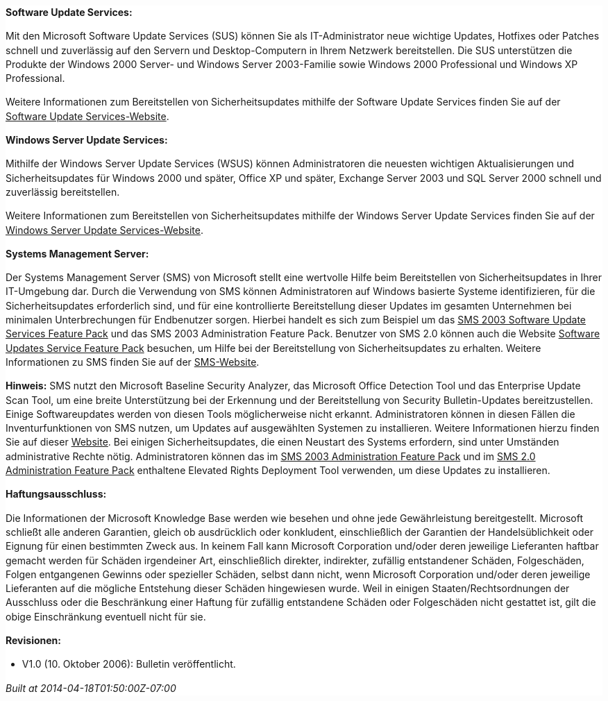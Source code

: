 **Software Update Services:**

Mit den Microsoft Software Update Services (SUS) können Sie als IT-Administrator neue wichtige Updates, Hotfixes oder Patches schnell und zuverlässig auf den Servern und Desktop-Computern in Ihrem Netzwerk bereitstellen. Die SUS unterstützen die Produkte der Windows 2000 Server- und Windows Server 2003-Familie sowie Windows 2000 Professional und Windows XP Professional.

Weitere Informationen zum Bereitstellen von Sicherheitsupdates mithilfe der Software Update Services finden Sie auf der [Software Update Services-Website](http://go.microsoft.com/fwlink/?linkid=21133).

**Windows Server Update Services:**

Mithilfe der Windows Server Update Services (WSUS) können Administratoren die neuesten wichtigen Aktualisierungen und Sicherheitsupdates für Windows 2000 und später, Office XP und später, Exchange Server 2003 und SQL Server 2000 schnell und zuverlässig bereitstellen.

Weitere Informationen zum Bereitstellen von Sicherheitsupdates mithilfe der Windows Server Update Services finden Sie auf der [Windows Server Update Services-Website](http://www.microsoft.com/germany/windowsserver2003/technologien/updateservices/default.mspx).

**Systems Management Server:**

Der Systems Management Server (SMS) von Microsoft stellt eine wertvolle Hilfe beim Bereitstellen von Sicherheitsupdates in Ihrer IT-Umgebung dar. Durch die Verwendung von SMS können Administratoren auf Windows basierte Systeme identifizieren, für die Sicherheitsupdates erforderlich sind, und für eine kontrollierte Bereitstellung dieser Updates im gesamten Unternehmen bei minimalen Unterbrechungen für Endbenutzer sorgen. Hierbei handelt es sich zum Beispiel um das [SMS 2003 Software Update Services Feature Pack](http://go.microsoft.com/fwlink/?linkid=22939) und das SMS 2003 Administration Feature Pack. Benutzer von SMS 2.0 können auch die Website [Software Updates Service Feature Pack](http://go.microsoft.com/fwlink/?linkid=33340) besuchen, um Hilfe bei der Bereitstellung von Sicherheitsupdates zu erhalten. Weitere Informationen zu SMS finden Sie auf der [SMS-Website](http://www.microsoft.com/germany/smserver/default.mspx).

**Hinweis:** SMS nutzt den Microsoft Baseline Security Analyzer, das Microsoft Office Detection Tool und das Enterprise Update Scan Tool, um eine breite Unterstützung bei der Erkennung und der Bereitstellung von Security Bulletin-Updates bereitzustellen. Einige Softwareupdates werden von diesen Tools möglicherweise nicht erkannt. Administratoren können in diesen Fällen die Inventurfunktionen von SMS nutzen, um Updates auf ausgewählten Systemen zu installieren. Weitere Informationen hierzu finden Sie auf dieser [Website](http://go.microsoft.com/fwlink/?linkid=33341). Bei einigen Sicherheitsupdates, die einen Neustart des Systems erfordern, sind unter Umständen administrative Rechte nötig. Administratoren können das im [SMS 2003 Administration Feature Pack](http://www.microsoft.com/germany/smserver/downloads/default.mspx) und im [SMS 2.0 Administration Feature Pack](http://go.microsoft.com/fwlink/?linkid=21161) enthaltene Elevated Rights Deployment Tool verwenden, um diese Updates zu installieren.

**Haftungsausschluss:**

Die Informationen der Microsoft Knowledge Base werden wie besehen und ohne jede Gewährleistung bereitgestellt. Microsoft schließt alle anderen Garantien, gleich ob ausdrücklich oder konkludent, einschließlich der Garantien der Handelsüblichkeit oder Eignung für einen bestimmten Zweck aus. In keinem Fall kann Microsoft Corporation und/oder deren jeweilige Lieferanten haftbar gemacht werden für Schäden irgendeiner Art, einschließlich direkter, indirekter, zufällig entstandener Schäden, Folgeschäden, Folgen entgangenen Gewinns oder spezieller Schäden, selbst dann nicht, wenn Microsoft Corporation und/oder deren jeweilige Lieferanten auf die mögliche Entstehung dieser Schäden hingewiesen wurde. Weil in einigen Staaten/Rechtsordnungen der Ausschluss oder die Beschränkung einer Haftung für zufällig entstandene Schäden oder Folgeschäden nicht gestattet ist, gilt die obige Einschränkung eventuell nicht für sie.

**Revisionen:**

-   V1.0 (10. Oktober 2006): Bulletin veröffentlicht.

*Built at 2014-04-18T01:50:00Z-07:00*
